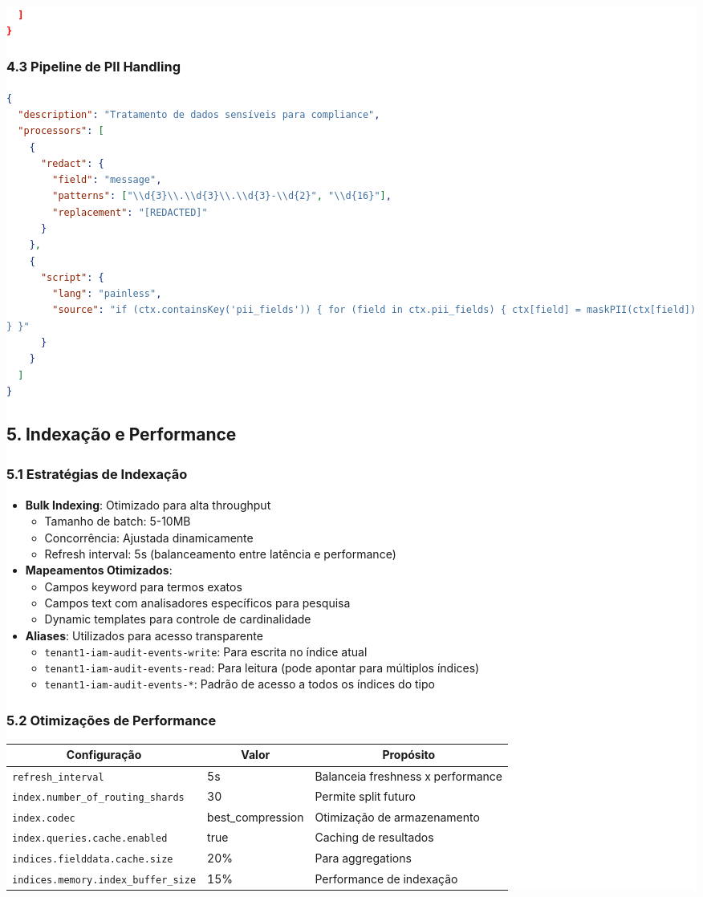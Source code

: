 ```json
  ]
}
```

### 4.3 Pipeline de PII Handling

```json
{
  "description": "Tratamento de dados sensíveis para compliance",
  "processors": [
    {
      "redact": {
        "field": "message",
        "patterns": ["\\d{3}\\.\\d{3}\\.\\d{3}-\\d{2}", "\\d{16}"],
        "replacement": "[REDACTED]"
      }
    },
    {
      "script": {
        "lang": "painless",
        "source": "if (ctx.containsKey('pii_fields')) { for (field in ctx.pii_fields) { ctx[field] = maskPII(ctx[field]) } }"
      }
    }
  ]
}
```

## 5. Indexação e Performance

### 5.1 Estratégias de Indexação

- **Bulk Indexing**: Otimizado para alta throughput
  - Tamanho de batch: 5-10MB
  - Concorrência: Ajustada dinamicamente
  - Refresh interval: 5s (balanceamento entre latência e performance)
- **Mapeamentos Otimizados**:
  - Campos keyword para termos exatos
  - Campos text com analisadores específicos para pesquisa
  - Dynamic templates para controle de cardinalidade
- **Aliases**: Utilizados para acesso transparente
  - `tenant1-iam-audit-events-write`: Para escrita no índice atual
  - `tenant1-iam-audit-events-read`: Para leitura (pode apontar para múltiplos índices)
  - `tenant1-iam-audit-events-*`: Padrão de acesso a todos os índices do tipo

### 5.2 Otimizações de Performance

| Configuração | Valor | Propósito |
|--------------|-------|-----------|
| `refresh_interval` | 5s | Balanceia freshness x performance |
| `index.number_of_routing_shards` | 30 | Permite split futuro |
| `index.codec` | best_compression | Otimização de armazenamento |
| `index.queries.cache.enabled` | true | Caching de resultados |
| `indices.fielddata.cache.size` | 20% | Para aggregations |
| `indices.memory.index_buffer_size` | 15% | Performance de indexação |

